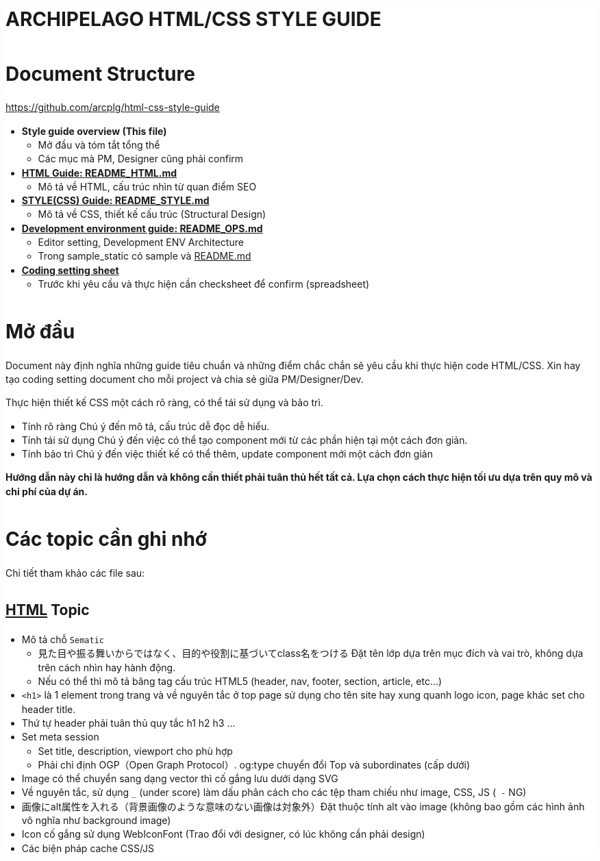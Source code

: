 # **ARCHIPELAGO HTML/CSS STYLE GUIDE**

# Document Structure

https://github.com/arcplg/html-css-style-guide

* **Style guide overview (This file)**
  * Mở đầu và tóm tắt tổng thể
  * Các mục mà PM, Designer cũng phải confirm
* **[HTML Guide: README_HTML.md](vn_README_HTML.md)**
  * Mô tả về HTML, cấu trúc nhìn từ quan điểm SEO
* **[STYLE(CSS) Guide: README_STYLE.md](vn_README_STYLE.md)**
  * Mô tả về CSS, thiết kế cấu trúc (Structural Design)
* **[Development environment guide: README_OPS.md](vn_README_OPS.md)**
  * Editor setting, Development ENV Architecture
  * Trong sample_static có sample và [README.md](sample_static/README.md)
* **[Coding setting sheet](https://docs.google.com/spreadsheets/d/16MCcsQESgk16r9Nh8RwrPe3L3d1ahOWRtP2I8nQHuqw/edit#gid=1764403400)**
  * Trước khi yêu cầu và thực hiện cần checksheet để confirm (spreadsheet)

# Mở đầu

Document này định nghĩa những guide tiêu chuẩn và những điểm chắc chắn sẽ yêu cầu khi thực hiện code HTML/CSS.
Xin hay tạo coding setting document cho mỗi project và chia sẻ giữa PM/Designer/Dev.

Thực hiện thiết kế CSS một cách rõ ràng, có thể tái sử dụng và bảo trì.

* Tính rõ ràng
Chú ý đến mô tả, cấu trúc dễ đọc dễ hiểu.
* Tính tái sử dụng
Chú ý đến việc có thể tạo component mới từ các phần hiện tại một cách đơn giản.
* Tính bảo trì
Chú ý đến việc thiết kế có thể thêm, update component mới một cách đơn giản

**Hướng dẫn này chỉ là hướng dẫn và không cần thiết phải tuân thủ hết tất cả.
Lựa chọn cách thực hiện tối ưu dựa trên quy mô và chi phí của dự án.**


# Các topic cần ghi nhớ
Chi tiết tham khảo các file sau:

## [HTML](vn_README_HTML.md) Topic
  * Mô tả chỗ `Sematic`
    * 見た目や振る舞いからではなく、目的や役割に基づいてclass名をつける Đặt tên lớp dựa trên mục đích và vai trò, không dựa trên cách nhìn hay hành động.
    * Nếu có thể thì mô tả băng tag cấu trúc HTML5 (header, nav, footer, section, article, etc...)
  * `<h1>` là 1 element trong trang và về nguyên tắc ở top page sử dụng cho tên site hay xung quanh logo icon, page khác set cho header title.
  * Thứ tự header phải tuân thủ quy tắc h1 h2 h3 ...
  * Set meta session
    * Set title, description, viewport cho phù hợp
    * Phải chỉ định OGP（Open Graph Protocol）. og:type chuyển đổi Top và subordinates (cấp dưới)
  * Image có thể chuyển sang dạng vector thì cố gắng lưu dưới dạng SVG
  * Về nguyên tắc, sử dụng `_` (under score) làm dấu phân cách cho các tệp tham chiếu như image, CSS, JS (` -` NG)
  * 画像にalt属性を入れる（背景画像のような意味のない画像は対象外）Đặt thuộc tính alt vào image (không bao gồm các hình ảnh vô nghĩa như background image)
  * Icon cố gắng sử dụng WebIconFont (Trao đổi với designer, có lúc không cần phải design)
  * Các biện pháp cache CSS/JS